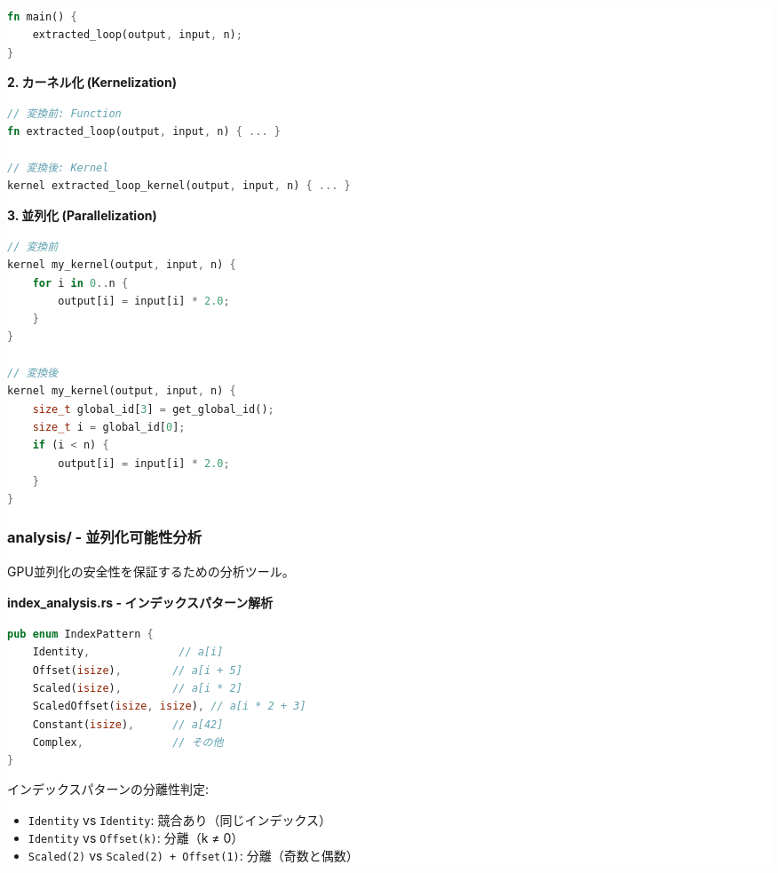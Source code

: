 ```rust
fn main() {
    extracted_loop(output, input, n);
}
```

**2. カーネル化 (Kernelization)**
```rust
// 変換前: Function
fn extracted_loop(output, input, n) { ... }

// 変換後: Kernel
kernel extracted_loop_kernel(output, input, n) { ... }
```

**3. 並列化 (Parallelization)**
```rust
// 変換前
kernel my_kernel(output, input, n) {
    for i in 0..n {
        output[i] = input[i] * 2.0;
    }
}

// 変換後
kernel my_kernel(output, input, n) {
    size_t global_id[3] = get_global_id();
    size_t i = global_id[0];
    if (i < n) {
        output[i] = input[i] * 2.0;
    }
}
```

### analysis/ - 並列化可能性分析

GPU並列化の安全性を保証するための分析ツール。

**index_analysis.rs - インデックスパターン解析**
```rust
pub enum IndexPattern {
    Identity,              // a[i]
    Offset(isize),        // a[i + 5]
    Scaled(isize),        // a[i * 2]
    ScaledOffset(isize, isize), // a[i * 2 + 3]
    Constant(isize),      // a[42]
    Complex,              // その他
}
```

インデックスパターンの分離性判定:
- `Identity` vs `Identity`: 競合あり（同じインデックス）
- `Identity` vs `Offset(k)`: 分離（k ≠ 0）
- `Scaled(2)` vs `Scaled(2) + Offset(1)`: 分離（奇数と偶数）

